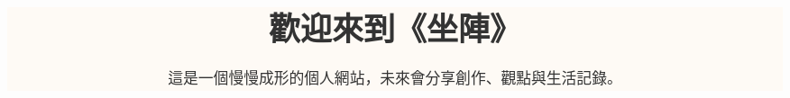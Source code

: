 <!DOCTYPE html>
<html lang="zh-Hant">
<head>
  <meta charset="UTF-8">
  <meta name="viewport" content="width=device-width, initial-scale=1.0">
  <title>坐陣 Zòo-tsīn</title>
  <style>
    body {
      font-family: sans-serif;
      background-color: #fefaf5;
      color: #333;
      padding: 2em;
      text-align: center;
    }
    h1 {
      font-size: 2.5em;
      margin-bottom: 0.5em;
    }
    p {
      font-size: 1.2em;
    }
  </style>
</head>
<body>
  <h1>歡迎來到《坐陣》</h1>
  <p>這是一個慢慢成形的個人網站，未來會分享創作、觀點與生活記錄。</p>
</body>
</html>
